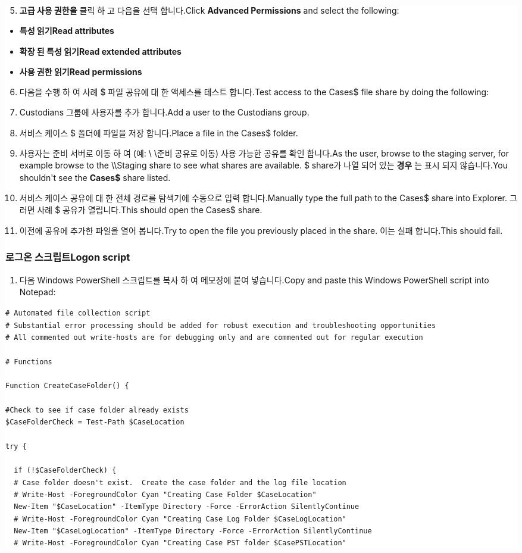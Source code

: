 5. <span data-ttu-id="02d7d-191">**고급 사용 권한을** 클릭 하 고 다음을 선택 합니다.</span><span class="sxs-lookup"><span data-stu-id="02d7d-191">Click **Advanced Permissions** and select the following:</span></span>
    
  - <span data-ttu-id="02d7d-192">**특성 읽기**</span><span class="sxs-lookup"><span data-stu-id="02d7d-192">**Read attributes**</span></span>
    
  - <span data-ttu-id="02d7d-193">**확장 된 특성 읽기**</span><span class="sxs-lookup"><span data-stu-id="02d7d-193">**Read extended attributes**</span></span>
    
  - <span data-ttu-id="02d7d-194">**사용 권한 읽기**</span><span class="sxs-lookup"><span data-stu-id="02d7d-194">**Read permissions**</span></span>
    
6. <span data-ttu-id="02d7d-195">다음을 수행 하 여 사례 $ 파일 공유에 대 한 액세스를 테스트 합니다.</span><span class="sxs-lookup"><span data-stu-id="02d7d-195">Test access to the Cases$ file share by doing the following:</span></span>
    
1. <span data-ttu-id="02d7d-196">Custodians 그룹에 사용자를 추가 합니다.</span><span class="sxs-lookup"><span data-stu-id="02d7d-196">Add a user to the Custodians group.</span></span>
    
2. <span data-ttu-id="02d7d-197">서비스 케이스 $ 폴더에 파일을 저장 합니다.</span><span class="sxs-lookup"><span data-stu-id="02d7d-197">Place a file in the Cases$ folder.</span></span>
    
3. <span data-ttu-id="02d7d-198">사용자는 준비 서버로 이동 하 여 (예: \\ \\준비 공유로 이동) 사용 가능한 공유를 확인 합니다.</span><span class="sxs-lookup"><span data-stu-id="02d7d-198">As the user, browse to the staging server, for example browse to the \\\\Staging share to see what shares are available.</span></span> <span data-ttu-id="02d7d-199">$ share가 나열 되어 있는 **경우** 는 표시 되지 않습니다.</span><span class="sxs-lookup"><span data-stu-id="02d7d-199">You shouldn't see the **Cases$** share listed.</span></span>
    
4. <span data-ttu-id="02d7d-200">서비스 케이스 공유에 대 한 전체 경로를 탐색기에 수동으로 입력 합니다.</span><span class="sxs-lookup"><span data-stu-id="02d7d-200">Manually type the full path to the Cases$ share into Explorer.</span></span> <span data-ttu-id="02d7d-201">그러면 사례 $ 공유가 열립니다.</span><span class="sxs-lookup"><span data-stu-id="02d7d-201">This should open the Cases$ share.</span></span>
    
5. <span data-ttu-id="02d7d-202">이전에 공유에 추가한 파일을 열어 봅니다.</span><span class="sxs-lookup"><span data-stu-id="02d7d-202">Try to open the file you previously placed in the share.</span></span> <span data-ttu-id="02d7d-203">이는 실패 합니다.</span><span class="sxs-lookup"><span data-stu-id="02d7d-203">This should fail.</span></span>
    
### <a name="logon-script"></a><span data-ttu-id="02d7d-204">로그온 스크립트</span><span class="sxs-lookup"><span data-stu-id="02d7d-204">Logon script</span></span>

1. <span data-ttu-id="02d7d-205">다음 Windows PowerShell 스크립트를 복사 하 여 메모장에 붙여 넣습니다.</span><span class="sxs-lookup"><span data-stu-id="02d7d-205">Copy and paste this Windows PowerShell script into Notepad:</span></span>
    
  ```
  # Automated file collection script
# Substantial error processing should be added for robust execution and troubleshooting opportunities
# All commented out write-hosts are for debugging only and are commented out for regular execution

# Functions 

Function CreateCaseFolder() {

#Check to see if case folder already exists
$CaseFolderCheck = Test-Path $CaseLocation

try {

    if (!$CaseFolderCheck) {
    # Case folder doesn't exist.  Create the case folder and the log file location
    # Write-Host -ForegroundColor Cyan "Creating Case Folder $CaseLocation"
    New-Item "$CaseLocation" -ItemType Directory -Force -ErrorAction SilentlyContinue
    # Write-Host -ForegroundColor Cyan "Creating Case Log Folder $CaseLogLocation"
    New-Item "$CaseLogLocation" -ItemType Directory -Force -ErrorAction SilentlyContinue
    # Write-Host -ForegroundColor Cyan "Creating Case PST folder $CasePSTLocation"
  ```